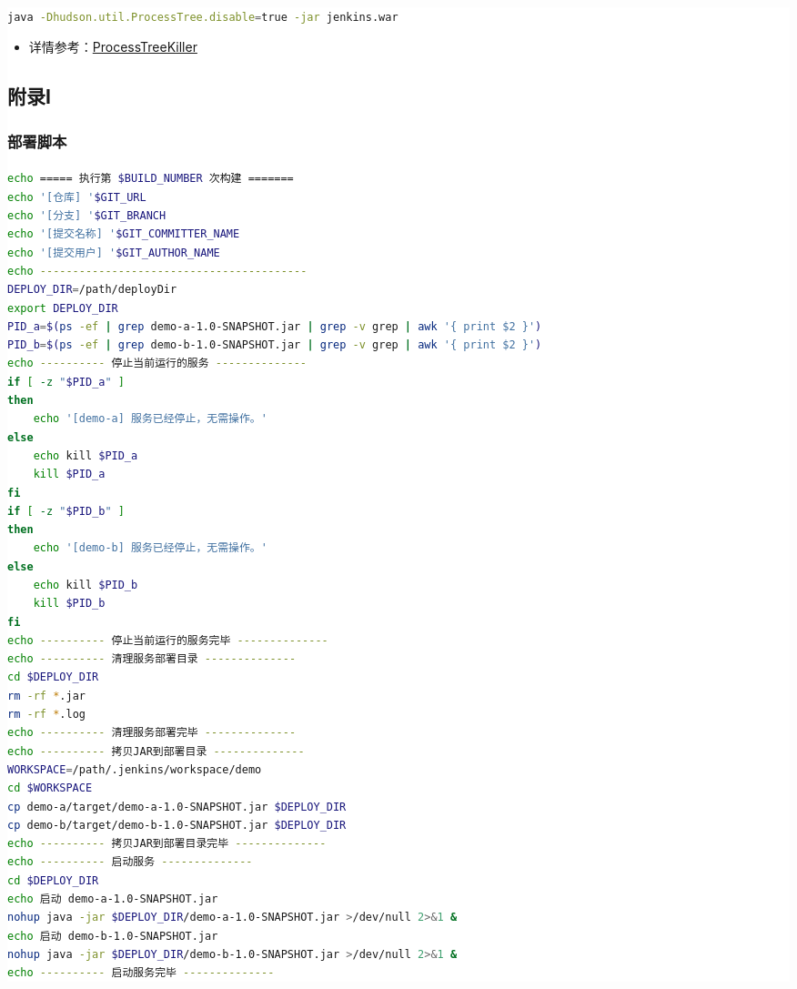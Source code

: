 ```sh
java -Dhudson.util.ProcessTree.disable=true -jar jenkins.war
```

* 详情参考：[ProcessTreeKiller](https://wiki.jenkins.io/display/JENKINS/ProcessTreeKiller)		

## 附录Ⅰ
### 部署脚本

```sh
echo ===== 执行第 $BUILD_NUMBER 次构建 =======
echo '[仓库] '$GIT_URL
echo '[分支] '$GIT_BRANCH
echo '[提交名称] '$GIT_COMMITTER_NAME
echo '[提交用户] '$GIT_AUTHOR_NAME 
echo -----------------------------------------
DEPLOY_DIR=/path/deployDir
export DEPLOY_DIR
PID_a=$(ps -ef | grep demo-a-1.0-SNAPSHOT.jar | grep -v grep | awk '{ print $2 }')
PID_b=$(ps -ef | grep demo-b-1.0-SNAPSHOT.jar | grep -v grep | awk '{ print $2 }')
echo ---------- 停止当前运行的服务 --------------
if [ -z "$PID_a" ]
then
	echo '[demo-a] 服务已经停止，无需操作。'
else
	echo kill $PID_a
    kill $PID_a
fi
if [ -z "$PID_b" ]
then
	echo '[demo-b] 服务已经停止，无需操作。'
else
	echo kill $PID_b
    kill $PID_b
fi
echo ---------- 停止当前运行的服务完毕 --------------
echo ---------- 清理服务部署目录 --------------
cd $DEPLOY_DIR
rm -rf *.jar
rm -rf *.log
echo ---------- 清理服务部署完毕 --------------
echo ---------- 拷贝JAR到部署目录 --------------
WORKSPACE=/path/.jenkins/workspace/demo
cd $WORKSPACE
cp demo-a/target/demo-a-1.0-SNAPSHOT.jar $DEPLOY_DIR
cp demo-b/target/demo-b-1.0-SNAPSHOT.jar $DEPLOY_DIR
echo ---------- 拷贝JAR到部署目录完毕 --------------
echo ---------- 启动服务 --------------
cd $DEPLOY_DIR
echo 启动 demo-a-1.0-SNAPSHOT.jar
nohup java -jar $DEPLOY_DIR/demo-a-1.0-SNAPSHOT.jar >/dev/null 2>&1 &
echo 启动 demo-b-1.0-SNAPSHOT.jar
nohup java -jar $DEPLOY_DIR/demo-b-1.0-SNAPSHOT.jar >/dev/null 2>&1 &
echo ---------- 启动服务完毕 --------------
```



